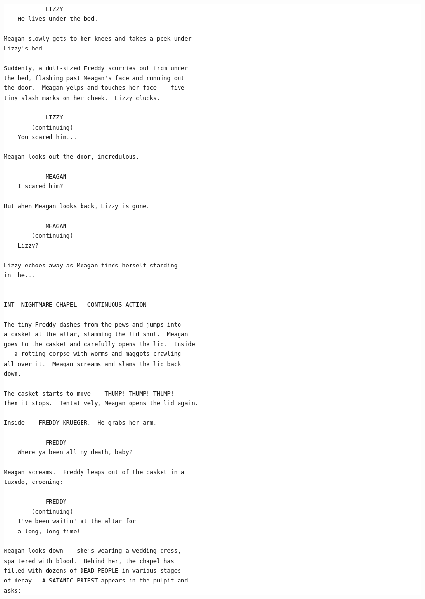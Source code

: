 				LIZZY
		He lives under the bed.

	Meagan slowly gets to her knees and takes a peek under
	Lizzy's bed.

	Suddenly, a doll-sized Freddy scurries out from under
	the bed, flashing past Meagan's face and running out
	the door.  Meagan yelps and touches her face -- five
	tiny slash marks on her cheek.  Lizzy clucks.

				LIZZY
			(continuing)
		You scared him...

	Meagan looks out the door, incredulous.

				MEAGAN
		I scared him?

	But when Meagan looks back, Lizzy is gone.

				MEAGAN
			(continuing)
		Lizzy?

	Lizzy echoes away as Meagan finds herself standing
	in the...


	INT. NIGHTMARE CHAPEL - CONTINUOUS ACTION

	The tiny Freddy dashes from the pews and jumps into
	a casket at the altar, slamming the lid shut.  Meagan
	goes to the casket and carefully opens the lid.  Inside
	-- a rotting corpse with worms and maggots crawling
	all over it.  Meagan screams and slams the lid back
	down.

	The casket starts to move -- THUMP! THUMP! THUMP!
	Then it stops.  Tentatively, Meagan opens the lid again.

	Inside -- FREDDY KRUEGER.  He grabs her arm.

				FREDDY
		Where ya been all my death, baby?

	Meagan screams.  Freddy leaps out of the casket in a
	tuxedo, crooning:

				FREDDY
			(continuing)
		I've been waitin' at the altar for
		a long, long time!

	Meagan looks down -- she's wearing a wedding dress,
	spattered with blood.  Behind her, the chapel has
	filled with dozens of DEAD PEOPLE in various stages
	of decay.  A SATANIC PRIEST appears in the pulpit and
	asks:
